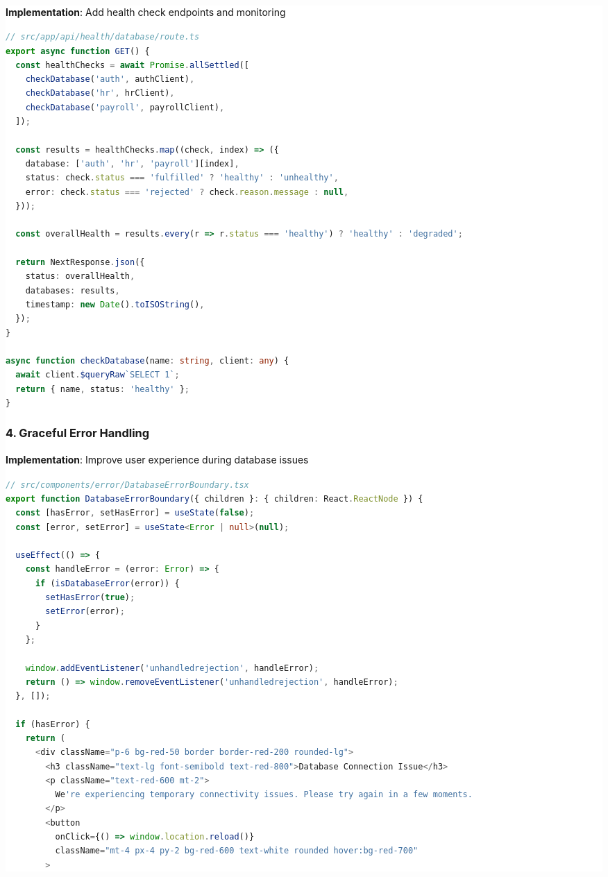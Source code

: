 **Implementation**: Add health check endpoints and monitoring

```typescript
// src/app/api/health/database/route.ts
export async function GET() {
  const healthChecks = await Promise.allSettled([
    checkDatabase('auth', authClient),
    checkDatabase('hr', hrClient),
    checkDatabase('payroll', payrollClient),
  ]);
  
  const results = healthChecks.map((check, index) => ({
    database: ['auth', 'hr', 'payroll'][index],
    status: check.status === 'fulfilled' ? 'healthy' : 'unhealthy',
    error: check.status === 'rejected' ? check.reason.message : null,
  }));
  
  const overallHealth = results.every(r => r.status === 'healthy') ? 'healthy' : 'degraded';
  
  return NextResponse.json({
    status: overallHealth,
    databases: results,
    timestamp: new Date().toISOString(),
  });
}

async function checkDatabase(name: string, client: any) {
  await client.$queryRaw`SELECT 1`;
  return { name, status: 'healthy' };
}
```

### 4. Graceful Error Handling

**Implementation**: Improve user experience during database issues

```typescript
// src/components/error/DatabaseErrorBoundary.tsx
export function DatabaseErrorBoundary({ children }: { children: React.ReactNode }) {
  const [hasError, setHasError] = useState(false);
  const [error, setError] = useState<Error | null>(null);
  
  useEffect(() => {
    const handleError = (error: Error) => {
      if (isDatabaseError(error)) {
        setHasError(true);
        setError(error);
      }
    };
    
    window.addEventListener('unhandledrejection', handleError);
    return () => window.removeEventListener('unhandledrejection', handleError);
  }, []);
  
  if (hasError) {
    return (
      <div className="p-6 bg-red-50 border border-red-200 rounded-lg">
        <h3 className="text-lg font-semibold text-red-800">Database Connection Issue</h3>
        <p className="text-red-600 mt-2">
          We're experiencing temporary connectivity issues. Please try again in a few moments.
        </p>
        <button 
          onClick={() => window.location.reload()}
          className="mt-4 px-4 py-2 bg-red-600 text-white rounded hover:bg-red-700"
        >
```